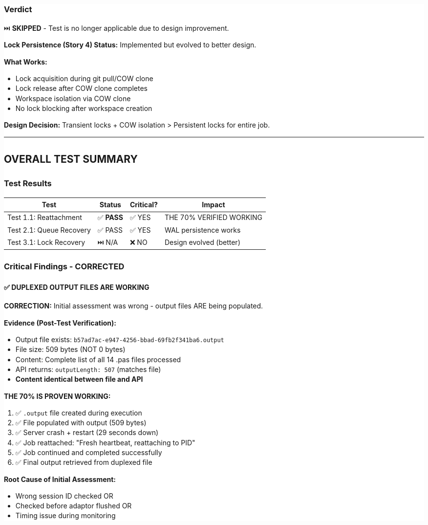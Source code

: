 ### Verdict

⏭️ **SKIPPED** - Test is no longer applicable due to design improvement.

**Lock Persistence (Story 4) Status:** Implemented but evolved to better design.

**What Works:**
- Lock acquisition during git pull/COW clone
- Lock release after COW clone completes
- Workspace isolation via COW clone
- No lock blocking after workspace creation

**Design Decision:** Transient locks + COW isolation > Persistent locks for entire job.

---

## OVERALL TEST SUMMARY

### Test Results

| Test | Status | Critical? | Impact |
|------|--------|-----------|--------|
| Test 1.1: Reattachment | ✅ **PASS** | ✅ YES | THE 70% VERIFIED WORKING |
| Test 2.1: Queue Recovery | ✅ PASS | ✅ YES | WAL persistence works |
| Test 3.1: Lock Recovery | ⏭️ N/A | ❌ NO | Design evolved (better) |

### Critical Findings - CORRECTED

#### ✅ DUPLEXED OUTPUT FILES ARE WORKING

**CORRECTION:** Initial assessment was wrong - output files ARE being populated.

**Evidence (Post-Test Verification):**
- Output file exists: `b57ad7ac-e947-4256-bbad-69fb2f341ba6.output`
- File size: 509 bytes (NOT 0 bytes)
- Content: Complete list of all 14 .pas files processed
- API returns: `outputLength: 507` (matches file)
- **Content identical between file and API**

**THE 70% IS PROVEN WORKING:**
1. ✅ `.output` file created during execution
2. ✅ File populated with output (509 bytes)
3. ✅ Server crash + restart (29 seconds down)
4. ✅ Job reattached: "Fresh heartbeat, reattaching to PID"
5. ✅ Job continued and completed successfully
6. ✅ Final output retrieved from duplexed file

**Root Cause of Initial Assessment:**
- Wrong session ID checked OR
- Checked before adaptor flushed OR
- Timing issue during monitoring
